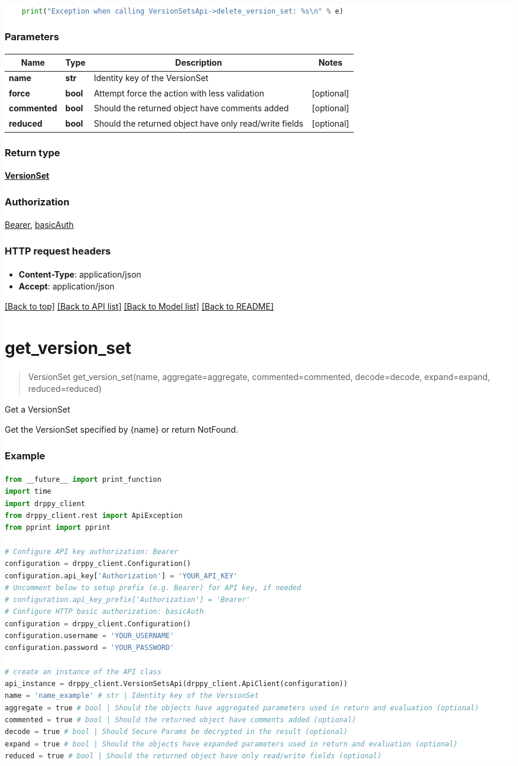 ```python
    print("Exception when calling VersionSetsApi->delete_version_set: %s\n" % e)
```

### Parameters

Name | Type | Description  | Notes
------------- | ------------- | ------------- | -------------
 **name** | **str**| Identity key of the VersionSet | 
 **force** | **bool**| Attempt force the action with less validation | [optional] 
 **commented** | **bool**| Should the returned object have comments added | [optional] 
 **reduced** | **bool**| Should the returned object have only read/write fields | [optional] 

### Return type

[**VersionSet**](VersionSet.md)

### Authorization

[Bearer](../README.md#Bearer), [basicAuth](../README.md#basicAuth)

### HTTP request headers

 - **Content-Type**: application/json
 - **Accept**: application/json

[[Back to top]](#) [[Back to API list]](../README.md#documentation-for-api-endpoints) [[Back to Model list]](../README.md#documentation-for-models) [[Back to README]](../README.md)

# **get_version_set**
> VersionSet get_version_set(name, aggregate=aggregate, commented=commented, decode=decode, expand=expand, reduced=reduced)

Get a VersionSet

Get the VersionSet specified by {name}  or return NotFound.

### Example
```python
from __future__ import print_function
import time
import drppy_client
from drppy_client.rest import ApiException
from pprint import pprint

# Configure API key authorization: Bearer
configuration = drppy_client.Configuration()
configuration.api_key['Authorization'] = 'YOUR_API_KEY'
# Uncomment below to setup prefix (e.g. Bearer) for API key, if needed
# configuration.api_key_prefix['Authorization'] = 'Bearer'
# Configure HTTP basic authorization: basicAuth
configuration = drppy_client.Configuration()
configuration.username = 'YOUR_USERNAME'
configuration.password = 'YOUR_PASSWORD'

# create an instance of the API class
api_instance = drppy_client.VersionSetsApi(drppy_client.ApiClient(configuration))
name = 'name_example' # str | Identity key of the VersionSet
aggregate = true # bool | Should the objects have aggregated parameters used in return and evaluation (optional)
commented = true # bool | Should the returned object have comments added (optional)
decode = true # bool | Should Secure Params be decrypted in the result (optional)
expand = true # bool | Should the objects have expanded parameters used in return and evaluation (optional)
reduced = true # bool | Should the returned object have only read/write fields (optional)
```